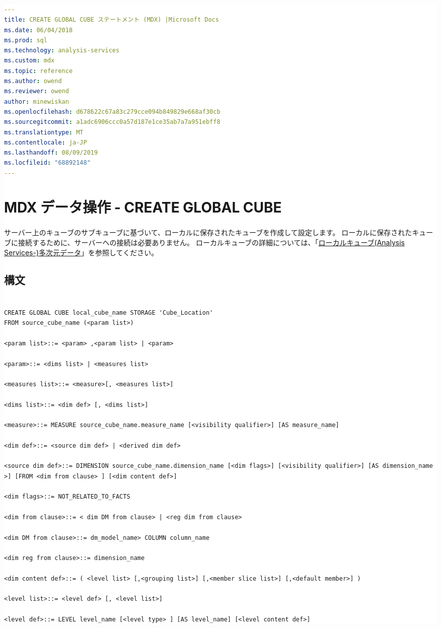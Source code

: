 ```yaml
---
title: CREATE GLOBAL CUBE ステートメント (MDX) |Microsoft Docs
ms.date: 06/04/2018
ms.prod: sql
ms.technology: analysis-services
ms.custom: mdx
ms.topic: reference
ms.author: owend
ms.reviewer: owend
author: minewiskan
ms.openlocfilehash: d678622c67a83c279cce094b849829e668af30cb
ms.sourcegitcommit: a1adc6906ccc0a57d187e1ce35ab7a7a951ebff8
ms.translationtype: MT
ms.contentlocale: ja-JP
ms.lasthandoff: 08/09/2019
ms.locfileid: "68892148"
---
```

# <a name="mdx-data-definition---create-global-cube"></a>MDX データ操作 - CREATE GLOBAL CUBE


  サーバー上のキューブのサブキューブに基づいて、ローカルに保存されたキューブを作成して設定します。 ローカルに保存されたキューブに接続するために、サーバーへの接続は必要ありません。 ローカルキューブの詳細については、「[ローカルキューブ&#40;Analysis Services-&#41;多次元データ](https://docs.microsoft.com/analysis-services/multidimensional-models/olap-physical/local-cubes-analysis-services-multidimensional-data)」を参照してください。  
  
## <a name="syntax"></a>構文  
  
```  
  
CREATE GLOBAL CUBE local_cube_name STORAGE 'Cube_Location'   
FROM source_cube_name (<param list>)  
  
<param list>::= <param> ,<param list> | <param>  
  
<param>::= <dims list> | <measures list>  
  
<measures list>::= <measure>[, <measures list>]   
  
<dims list>::= <dim def> [, <dims list>]  
  
<measure>::= MEASURE source_cube_name.measure_name [<visibility qualifier>] [AS measure_name]   
  
<dim def>::= <source dim def> | <derived dim def>  
  
<source dim def>::= DIMENSION source_cube_name.dimension_name [<dim flags>] [<visibility qualifier>] [AS dimension_name>] [FROM <dim from clause> ] [<dim content def>]  
  
<dim flags>::= NOT_RELATED_TO_FACTS   
  
<dim from clause>::= < dim DM from clause> | <reg dim from clause>   
  
<dim DM from clause>::= dm_model_name> COLUMN column_name   
  
<dim reg from clause>::= dimension_name  
  
<dim content def>::= ( <level list> [,<grouping list>] [,<member slice list>] [,<default member>] )  
  
<level list>::= <level def> [, <level list>]  
  
<level def>::= LEVEL level_name [<level type> ] [AS level_name] [<level content def>]  
```